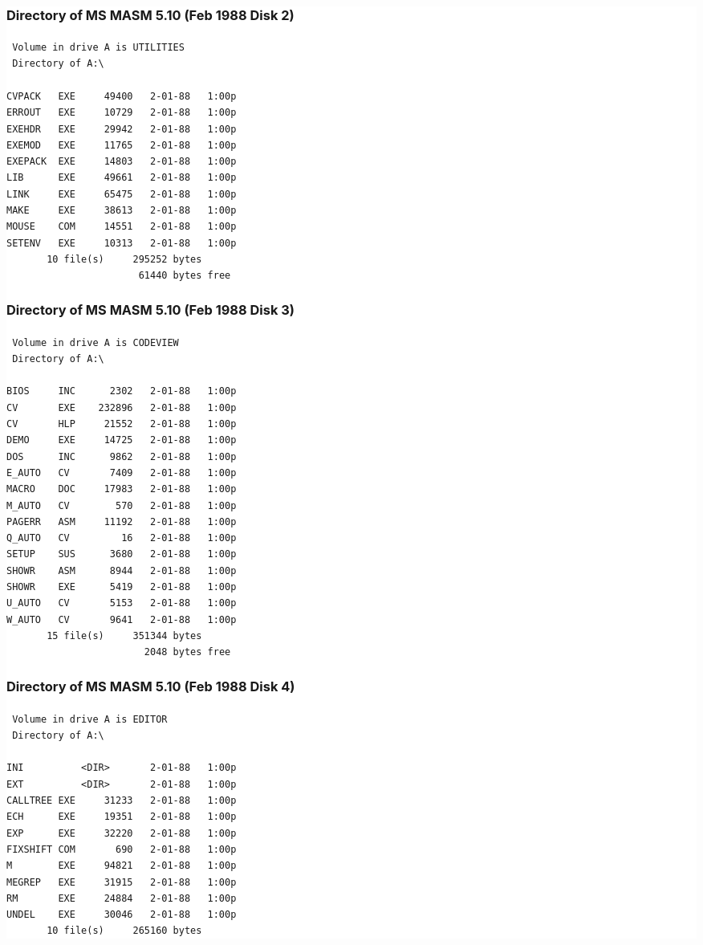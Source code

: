 ### Directory of MS MASM 5.10 (Feb 1988 Disk 2)

     Volume in drive A is UTILITIES
     Directory of A:\

    CVPACK   EXE     49400   2-01-88   1:00p
    ERROUT   EXE     10729   2-01-88   1:00p
    EXEHDR   EXE     29942   2-01-88   1:00p
    EXEMOD   EXE     11765   2-01-88   1:00p
    EXEPACK  EXE     14803   2-01-88   1:00p
    LIB      EXE     49661   2-01-88   1:00p
    LINK     EXE     65475   2-01-88   1:00p
    MAKE     EXE     38613   2-01-88   1:00p
    MOUSE    COM     14551   2-01-88   1:00p
    SETENV   EXE     10313   2-01-88   1:00p
           10 file(s)     295252 bytes
                           61440 bytes free

### Directory of MS MASM 5.10 (Feb 1988 Disk 3)

     Volume in drive A is CODEVIEW
     Directory of A:\

    BIOS     INC      2302   2-01-88   1:00p
    CV       EXE    232896   2-01-88   1:00p
    CV       HLP     21552   2-01-88   1:00p
    DEMO     EXE     14725   2-01-88   1:00p
    DOS      INC      9862   2-01-88   1:00p
    E_AUTO   CV       7409   2-01-88   1:00p
    MACRO    DOC     17983   2-01-88   1:00p
    M_AUTO   CV        570   2-01-88   1:00p
    PAGERR   ASM     11192   2-01-88   1:00p
    Q_AUTO   CV         16   2-01-88   1:00p
    SETUP    SUS      3680   2-01-88   1:00p
    SHOWR    ASM      8944   2-01-88   1:00p
    SHOWR    EXE      5419   2-01-88   1:00p
    U_AUTO   CV       5153   2-01-88   1:00p
    W_AUTO   CV       9641   2-01-88   1:00p
           15 file(s)     351344 bytes
                            2048 bytes free

### Directory of MS MASM 5.10 (Feb 1988 Disk 4)

     Volume in drive A is EDITOR
     Directory of A:\

    INI          <DIR>       2-01-88   1:00p
    EXT          <DIR>       2-01-88   1:00p
    CALLTREE EXE     31233   2-01-88   1:00p
    ECH      EXE     19351   2-01-88   1:00p
    EXP      EXE     32220   2-01-88   1:00p
    FIXSHIFT COM       690   2-01-88   1:00p
    M        EXE     94821   2-01-88   1:00p
    MEGREP   EXE     31915   2-01-88   1:00p
    RM       EXE     24884   2-01-88   1:00p
    UNDEL    EXE     30046   2-01-88   1:00p
           10 file(s)     265160 bytes
